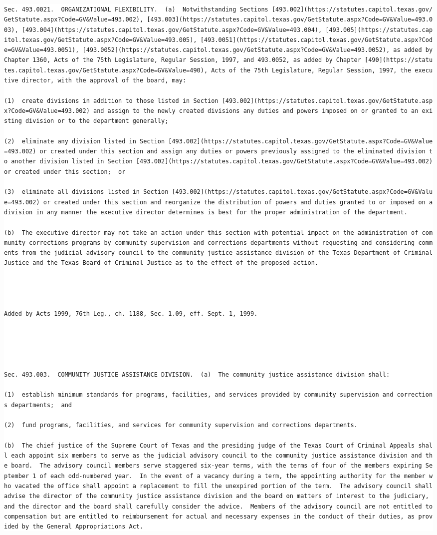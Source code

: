     
    
    
    
    Sec. 493.0021.  ORGANIZATIONAL FLEXIBILITY.  (a)  Notwithstanding Sections [493.002](https://statutes.capitol.texas.gov/GetStatute.aspx?Code=GV&Value=493.002), [493.003](https://statutes.capitol.texas.gov/GetStatute.aspx?Code=GV&Value=493.003), [493.004](https://statutes.capitol.texas.gov/GetStatute.aspx?Code=GV&Value=493.004), [493.005](https://statutes.capitol.texas.gov/GetStatute.aspx?Code=GV&Value=493.005), [493.0051](https://statutes.capitol.texas.gov/GetStatute.aspx?Code=GV&Value=493.0051), [493.0052](https://statutes.capitol.texas.gov/GetStatute.aspx?Code=GV&Value=493.0052), as added by Chapter 1360, Acts of the 75th Legislature, Regular Session, 1997, and 493.0052, as added by Chapter [490](https://statutes.capitol.texas.gov/GetStatute.aspx?Code=GV&Value=490), Acts of the 75th Legislature, Regular Session, 1997, the executive director, with the approval of the board, may:
    
    (1)  create divisions in addition to those listed in Section [493.002](https://statutes.capitol.texas.gov/GetStatute.aspx?Code=GV&Value=493.002) and assign to the newly created divisions any duties and powers imposed on or granted to an existing division or to the department generally;
    
    (2)  eliminate any division listed in Section [493.002](https://statutes.capitol.texas.gov/GetStatute.aspx?Code=GV&Value=493.002) or created under this section and assign any duties or powers previously assigned to the eliminated division to another division listed in Section [493.002](https://statutes.capitol.texas.gov/GetStatute.aspx?Code=GV&Value=493.002) or created under this section;  or
    
    (3)  eliminate all divisions listed in Section [493.002](https://statutes.capitol.texas.gov/GetStatute.aspx?Code=GV&Value=493.002) or created under this section and reorganize the distribution of powers and duties granted to or imposed on a division in any manner the executive director determines is best for the proper administration of the department.
    
    (b)  The executive director may not take an action under this section with potential impact on the administration of community corrections programs by community supervision and corrections departments without requesting and considering comments from the judicial advisory council to the community justice assistance division of the Texas Department of Criminal Justice and the Texas Board of Criminal Justice as to the effect of the proposed action.
    
    
    
    
    Added by Acts 1999, 76th Leg., ch. 1188, Sec. 1.09, eff. Sept. 1, 1999.
    
    
    
    
    
    Sec. 493.003.  COMMUNITY JUSTICE ASSISTANCE DIVISION.  (a)  The community justice assistance division shall:
    
    (1)  establish minimum standards for programs, facilities, and services provided by community supervision and corrections departments;  and
    
    (2)  fund programs, facilities, and services for community supervision and corrections departments.
    
    (b)  The chief justice of the Supreme Court of Texas and the presiding judge of the Texas Court of Criminal Appeals shall each appoint six members to serve as the judicial advisory council to the community justice assistance division and the board.  The advisory council members serve staggered six-year terms, with the terms of four of the members expiring September 1 of each odd-numbered year.  In the event of a vacancy during a term, the appointing authority for the member who vacated the office shall appoint a replacement to fill the unexpired portion of the term.  The advisory council shall advise the director of the community justice assistance division and the board on matters of interest to the judiciary, and the director and the board shall carefully consider the advice.  Members of the advisory council are not entitled to compensation but are entitled to reimbursement for actual and necessary expenses in the conduct of their duties, as provided by the General Appropriations Act.
    